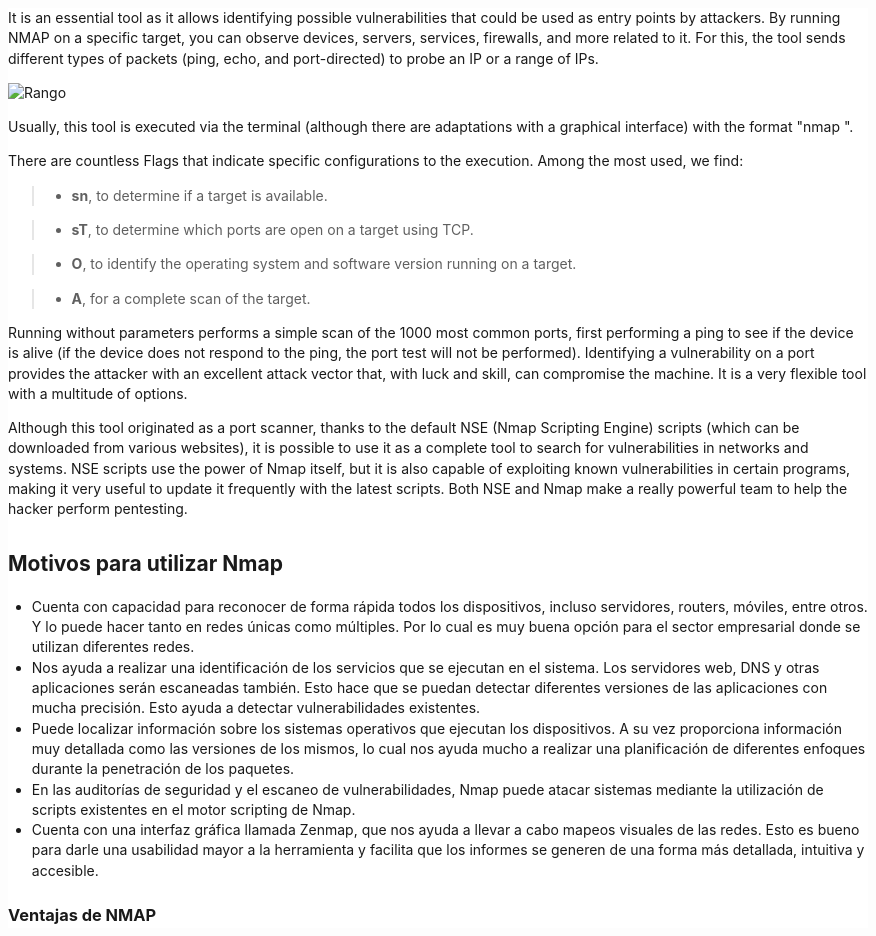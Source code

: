 It is an essential tool as it allows identifying possible vulnerabilities that could be used as entry points by attackers. By running NMAP on a specific target, you can observe devices, servers, services, firewalls, and more related to it. For this, the tool sends different types of packets (ping, echo, and port-directed) to probe an IP or a range of IPs.

![Rango](https://github.com/4GeeksAcademy/cybersecurity-syllabus/blob/main/assets/rango.jpg?raw=true)

Usually, this tool is executed via the terminal (although there are adaptations with a graphical interface) with the format "nmap <Flags> <Target>".

There are countless Flags that indicate specific configurations to the execution. Among the most used, we find:

> - **sn**, to determine if a target is available.

> - **sT**, to determine which ports are open on a target using TCP.

> - **O**, to identify the operating system and software version running on a target.

> - **A**, for a complete scan of the target.

Running without parameters performs a simple scan of the 1000 most common ports, first performing a ping to see if the device is alive (if the device does not respond to the ping, the port test will not be performed). Identifying a vulnerability on a port provides the attacker with an excellent attack vector that, with luck and skill, can compromise the machine. It is a very flexible tool with a multitude of options.

Although this tool originated as a port scanner, thanks to the default NSE (Nmap Scripting Engine) scripts (which can be downloaded from various websites), it is possible to use it as a complete tool to search for vulnerabilities in networks and systems. NSE scripts use the power of Nmap itself, but it is also capable of exploiting known vulnerabilities in certain programs, making it very useful to update it frequently with the latest scripts. Both NSE and Nmap make a really powerful team to help the hacker perform pentesting.

## **Motivos para utilizar Nmap**

- Cuenta con capacidad para reconocer de forma rápida todos los dispositivos, incluso servidores, routers, móviles, entre otros. Y lo puede hacer tanto en redes únicas como múltiples. Por lo cual es muy buena opción para el sector empresarial donde se utilizan diferentes redes.
- Nos ayuda a realizar una identificación de los servicios que se ejecutan en el sistema. Los servidores web, DNS y otras aplicaciones serán escaneadas también. Esto hace que se puedan detectar diferentes versiones de las aplicaciones con mucha precisión. Esto ayuda a detectar vulnerabilidades existentes.
- Puede localizar información sobre los sistemas operativos que ejecutan los dispositivos. A su vez proporciona información muy detallada como las versiones de los mismos, lo cual nos ayuda mucho a realizar una planificación de diferentes enfoques durante la penetración de los paquetes.
- En las auditorías de seguridad y el escaneo de vulnerabilidades, Nmap puede atacar sistemas mediante la utilización de scripts existentes en el motor scripting de Nmap.
- Cuenta con una interfaz gráfica llamada Zenmap, que nos ayuda a llevar a cabo mapeos visuales de las redes. Esto es bueno para darle una usabilidad mayor a la herramienta y facilita que los informes se generen de una forma más detallada, intuitiva y accesible.

### **Ventajas de NMAP**
